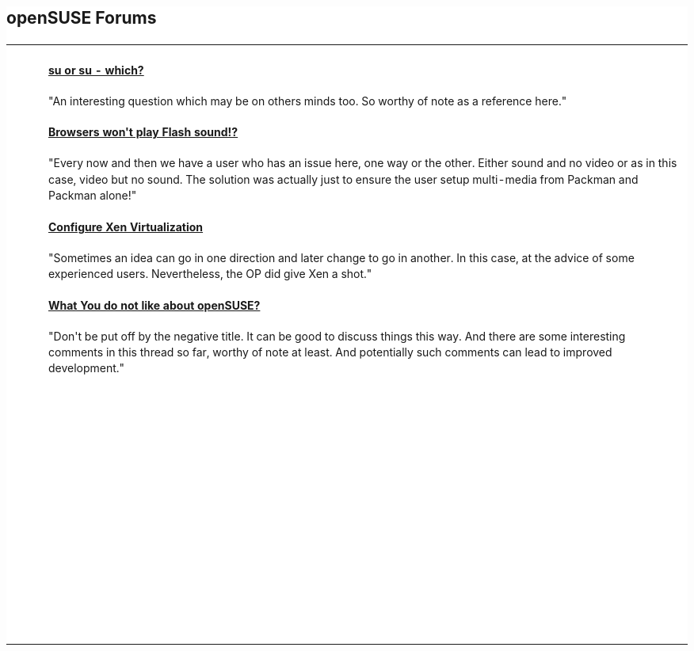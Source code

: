





## openSUSE Forums








<table style="margin: 0px; width: 100%;" class="zeroBorder" >
<tbody >
<tr >

<td style="color: #ffffff; text-align: center; vertical-align: top; width: 32px;" >[![](http://en.opensuse.org/images/e/ed/OWN-oxygen-openSUSE-Forums.png)](http://en.opensuse.org/File:OWN-oxygen-openSUSE-Forums.png)
</td>

<td >


####  [su or su - which?](http://forums.opensuse.org/community/general-chit-chat/436959-su-su.html)


"An interesting question which may be on others minds too. So worthy of note as a reference here."  


####  [Browsers won't play Flash sound!?](http://forums.opensuse.org/get-help-here/applications/436634-browsers-wont-play-flash-sound.html)


"Every now and then we have a user who has an issue here, one way or the other. Either sound and no video or as in this case, video but no sound. The solution was actually just to ensure the user setup multi-media from Packman and Packman alone!"  


####  [Configure Xen Virtualization](http://forums.opensuse.org/get-help-here/applications/436817-configuring-xen-virtualization.html)


"Sometimes an idea can go in one direction and later change to go in another. In this case, at the advice of some experienced users. Nevertheless, the OP did give Xen a shot."  


####  [What You do not like about openSUSE?](http://forums.opensuse.org/community/surveys-polls/436881-what-do-you-not-like-about-opensuse.html)


"Don't be put off by the negative title. It can be good to discuss things this way. And there are some interesting comments in this thread so far, worthy of note at least. And potentially such comments can lead to improved development." 


